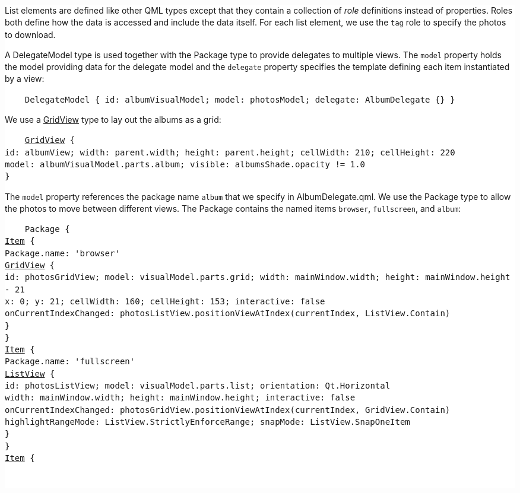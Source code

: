 <p>List elements are defined like other QML types except that they contain a collection of <i>role</i> definitions instead of properties. Roles both define how the data is accessed and include the data itself. For each list element, we use the <code>tag</code> role to specify the photos to download.</p>
<p>A DelegateModel type is used together with the Package type to provide delegates to multiple views. The <code>model</code> property holds the model providing data for the delegate model and the <code>delegate</code> property specifies the template defining each item instantiated by a view:</p>
<pre class="qml">    <span class="type">DelegateModel</span> { <span class="name">id</span>: <span class="name">albumVisualModel</span>; <span class="name">model</span>: <span class="name">photosModel</span>; <span class="name">delegate</span>: <span class="name">AlbumDelegate</span> {} }</pre>
<p>We use a <a href="https://developer.ubuntu.comapps/qml/sdk-15.04.3/QtQuick.draganddrop/#gridview">GridView</a> type to lay out the albums as a grid:</p>
<pre class="qml">    <span class="type"><a href="QtQuick.GridView.md">GridView</a></span> {
<span class="name">id</span>: <span class="name">albumView</span>; <span class="name">width</span>: <span class="name">parent</span>.<span class="name">width</span>; <span class="name">height</span>: <span class="name">parent</span>.<span class="name">height</span>; <span class="name">cellWidth</span>: <span class="number">210</span>; <span class="name">cellHeight</span>: <span class="number">220</span>
<span class="name">model</span>: <span class="name">albumVisualModel</span>.<span class="name">parts</span>.<span class="name">album</span>; <span class="name">visible</span>: <span class="name">albumsShade</span>.<span class="name">opacity</span> <span class="operator">!=</span> <span class="number">1.0</span>
}</pre>
<p>The <code>model</code> property references the package name <code>album</code> that we specify in AlbumDelegate.qml. We use the Package type to allow the photos to move between different views. The Package contains the named items <code>browser</code>, <code>fullscreen</code>, and <code>album</code>:</p>
<pre class="qml">    <span class="type">Package</span> {
<span class="type"><a href="QtQuick.Item.md">Item</a></span> {
<span class="name">Package</span>.name: <span class="string">'browser'</span>
<span class="type"><a href="QtQuick.GridView.md">GridView</a></span> {
<span class="name">id</span>: <span class="name">photosGridView</span>; <span class="name">model</span>: <span class="name">visualModel</span>.<span class="name">parts</span>.<span class="name">grid</span>; <span class="name">width</span>: <span class="name">mainWindow</span>.<span class="name">width</span>; <span class="name">height</span>: <span class="name">mainWindow</span>.<span class="name">height</span> <span class="operator">-</span> <span class="number">21</span>
<span class="name">x</span>: <span class="number">0</span>; <span class="name">y</span>: <span class="number">21</span>; <span class="name">cellWidth</span>: <span class="number">160</span>; <span class="name">cellHeight</span>: <span class="number">153</span>; <span class="name">interactive</span>: <span class="number">false</span>
<span class="name">onCurrentIndexChanged</span>: <span class="name">photosListView</span>.<span class="name">positionViewAtIndex</span>(<span class="name">currentIndex</span>, <span class="name">ListView</span>.<span class="name">Contain</span>)
}
}
<span class="type"><a href="QtQuick.Item.md">Item</a></span> {
<span class="name">Package</span>.name: <span class="string">'fullscreen'</span>
<span class="type"><a href="QtQuick.ListView.md">ListView</a></span> {
<span class="name">id</span>: <span class="name">photosListView</span>; <span class="name">model</span>: <span class="name">visualModel</span>.<span class="name">parts</span>.<span class="name">list</span>; <span class="name">orientation</span>: <span class="name">Qt</span>.<span class="name">Horizontal</span>
<span class="name">width</span>: <span class="name">mainWindow</span>.<span class="name">width</span>; <span class="name">height</span>: <span class="name">mainWindow</span>.<span class="name">height</span>; <span class="name">interactive</span>: <span class="number">false</span>
<span class="name">onCurrentIndexChanged</span>: <span class="name">photosGridView</span>.<span class="name">positionViewAtIndex</span>(<span class="name">currentIndex</span>, <span class="name">GridView</span>.<span class="name">Contain</span>)
<span class="name">highlightRangeMode</span>: <span class="name">ListView</span>.<span class="name">StrictlyEnforceRange</span>; <span class="name">snapMode</span>: <span class="name">ListView</span>.<span class="name">SnapOneItem</span>
}
}
<span class="type"><a href="QtQuick.Item.md">Item</a></span> {